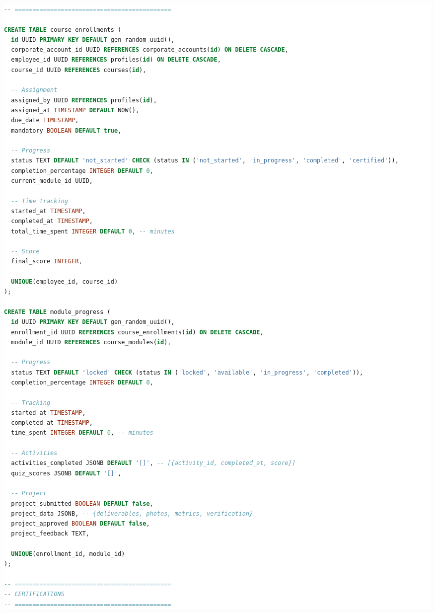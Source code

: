 ```sql
-- ============================================

CREATE TABLE course_enrollments (
  id UUID PRIMARY KEY DEFAULT gen_random_uuid(),
  corporate_account_id UUID REFERENCES corporate_accounts(id) ON DELETE CASCADE,
  employee_id UUID REFERENCES profiles(id) ON DELETE CASCADE,
  course_id UUID REFERENCES courses(id),

  -- Assignment
  assigned_by UUID REFERENCES profiles(id),
  assigned_at TIMESTAMP DEFAULT NOW(),
  due_date TIMESTAMP,
  mandatory BOOLEAN DEFAULT true,

  -- Progress
  status TEXT DEFAULT 'not_started' CHECK (status IN ('not_started', 'in_progress', 'completed', 'certified')),
  completion_percentage INTEGER DEFAULT 0,
  current_module_id UUID,

  -- Time tracking
  started_at TIMESTAMP,
  completed_at TIMESTAMP,
  total_time_spent INTEGER DEFAULT 0, -- minutes

  -- Score
  final_score INTEGER,

  UNIQUE(employee_id, course_id)
);

CREATE TABLE module_progress (
  id UUID PRIMARY KEY DEFAULT gen_random_uuid(),
  enrollment_id UUID REFERENCES course_enrollments(id) ON DELETE CASCADE,
  module_id UUID REFERENCES course_modules(id),

  -- Progress
  status TEXT DEFAULT 'locked' CHECK (status IN ('locked', 'available', 'in_progress', 'completed')),
  completion_percentage INTEGER DEFAULT 0,

  -- Tracking
  started_at TIMESTAMP,
  completed_at TIMESTAMP,
  time_spent INTEGER DEFAULT 0, -- minutes

  -- Activities
  activities_completed JSONB DEFAULT '[]', -- [{activity_id, completed_at, score}]
  quiz_scores JSONB DEFAULT '[]',

  -- Project
  project_submitted BOOLEAN DEFAULT false,
  project_data JSONB, -- {deliverables, photos, metrics, verification}
  project_approved BOOLEAN DEFAULT false,
  project_feedback TEXT,

  UNIQUE(enrollment_id, module_id)
);

-- ============================================
-- CERTIFICATIONS
-- ============================================

```